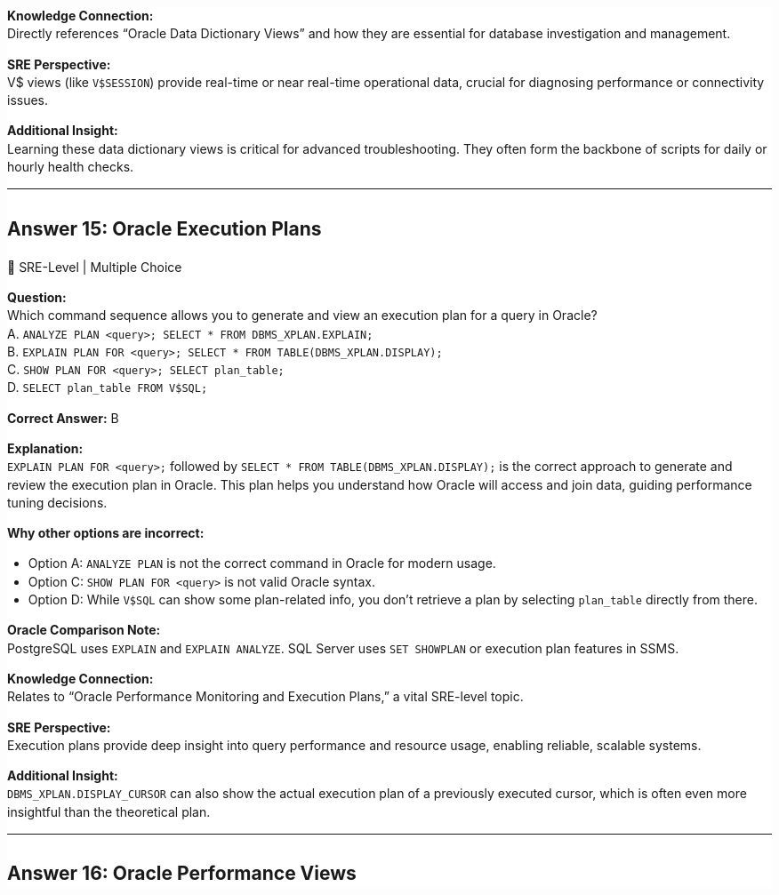**Knowledge Connection:**  
Directly references “Oracle Data Dictionary Views” and how they are essential for database investigation and management.

**SRE Perspective:**  
V$ views (like `V$SESSION`) provide real-time or near real-time operational data, crucial for diagnosing performance or connectivity issues.

**Additional Insight:**  
Learning these data dictionary views is critical for advanced troubleshooting. They often form the backbone of scripts for daily or hourly health checks.

---

## Answer 15: Oracle Execution Plans

🔴 SRE-Level | Multiple Choice

**Question:**  
Which command sequence allows you to generate and view an execution plan for a query in Oracle?  
A. `ANALYZE PLAN <query>; SELECT * FROM DBMS_XPLAN.EXPLAIN;`  
B. `EXPLAIN PLAN FOR <query>; SELECT * FROM TABLE(DBMS_XPLAN.DISPLAY);`  
C. `SHOW PLAN FOR <query>; SELECT plan_table;`  
D. `SELECT plan_table FROM V$SQL;`  

**Correct Answer:** B

**Explanation:**  
`EXPLAIN PLAN FOR <query>;` followed by `SELECT * FROM TABLE(DBMS_XPLAN.DISPLAY);` is the correct approach to generate and review the execution plan in Oracle. This plan helps you understand how Oracle will access and join data, guiding performance tuning decisions.

**Why other options are incorrect:**  

- Option A: `ANALYZE PLAN` is not the correct command in Oracle for modern usage.  
- Option C: `SHOW PLAN FOR <query>` is not valid Oracle syntax.  
- Option D: While `V$SQL` can show some plan-related info, you don’t retrieve a plan by selecting `plan_table` directly from there.

**Oracle Comparison Note:**  
PostgreSQL uses `EXPLAIN` and `EXPLAIN ANALYZE`. SQL Server uses `SET SHOWPLAN` or execution plan features in SSMS.

**Knowledge Connection:**  
Relates to “Oracle Performance Monitoring and Execution Plans,” a vital SRE-level topic.

**SRE Perspective:**  
Execution plans provide deep insight into query performance and resource usage, enabling reliable, scalable systems.

**Additional Insight:**  
`DBMS_XPLAN.DISPLAY_CURSOR` can also show the actual execution plan of a previously executed cursor, which is often even more insightful than the theoretical plan.

---

## Answer 16: Oracle Performance Views
